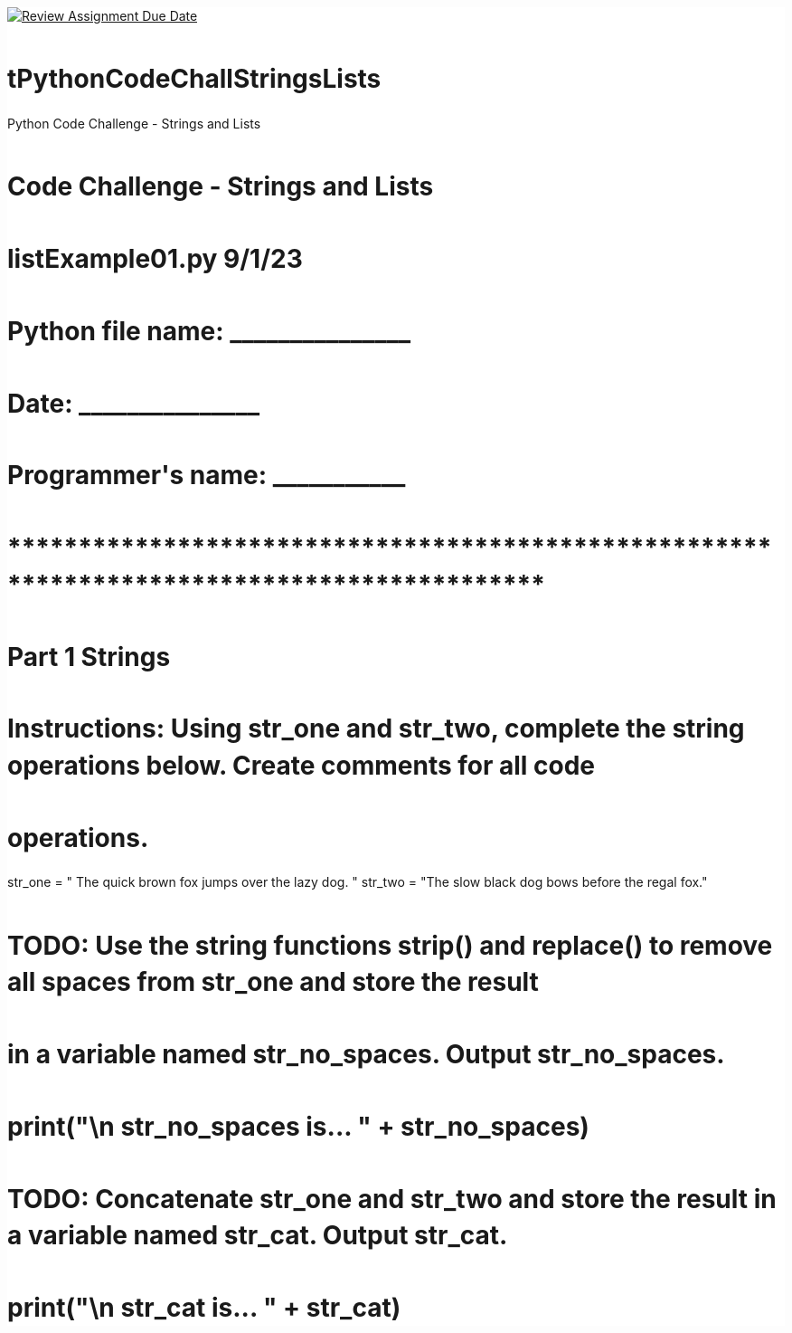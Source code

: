 [![Review Assignment Due Date](https://classroom.github.com/assets/deadline-readme-button-24ddc0f5d75046c5622901739e7c5dd533143b0c8e959d652212380cedb1ea36.svg)](https://classroom.github.com/a/rRLAfAhr)
# tPythonCodeChallStringsLists
Python Code Challenge - Strings and Lists

# Code Challenge - Strings and Lists
# listExample01.py 9/1/23
#
# Python file name: _______________
#
# Date: _______________
#
# Programmer's name: ___________

# ********************************************************************************************
# Part 1 Strings
# Instructions: Using str_one and str_two, complete the string operations below. Create comments for all code
#     operations.

str_one = " The quick brown fox jumps over the lazy dog. "
str_two = "The slow   black dog bows before the regal fox."

# TODO: Use the string functions strip() and replace() to remove all spaces from str_one and store the result
#    in a variable named str_no_spaces. Output str_no_spaces.
# print("\n str_no_spaces is... " + str_no_spaces)

# TODO: Concatenate str_one and str_two and store the result in a variable named str_cat. Output str_cat.
# print("\n str_cat is... " + str_cat)
